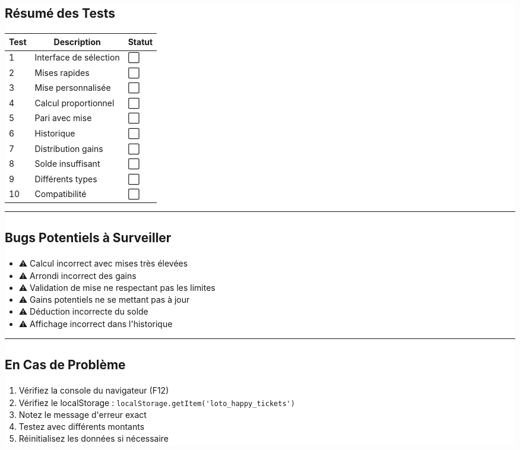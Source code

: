 ## Résumé des Tests

| Test | Description | Statut |
|------|-------------|--------|
| 1 | Interface de sélection | ⬜ |
| 2 | Mises rapides | ⬜ |
| 3 | Mise personnalisée | ⬜ |
| 4 | Calcul proportionnel | ⬜ |
| 5 | Pari avec mise | ⬜ |
| 6 | Historique | ⬜ |
| 7 | Distribution gains | ⬜ |
| 8 | Solde insuffisant | ⬜ |
| 9 | Différents types | ⬜ |
| 10 | Compatibilité | ⬜ |

---

## Bugs Potentiels à Surveiller

- ⚠️ Calcul incorrect avec mises très élevées
- ⚠️ Arrondi incorrect des gains
- ⚠️ Validation de mise ne respectant pas les limites
- ⚠️ Gains potentiels ne se mettant pas à jour
- ⚠️ Déduction incorrecte du solde
- ⚠️ Affichage incorrect dans l'historique

---

## En Cas de Problème

1. Vérifiez la console du navigateur (F12)
2. Vérifiez le localStorage : `localStorage.getItem('loto_happy_tickets')`
3. Notez le message d'erreur exact
4. Testez avec différents montants
5. Réinitialisez les données si nécessaire
